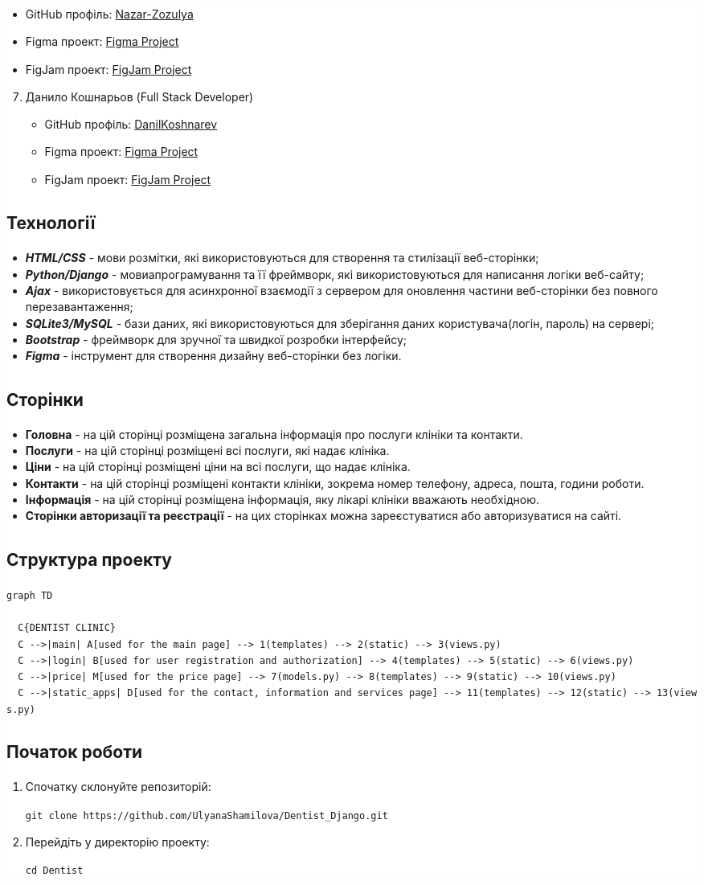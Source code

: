    - GitHub профіль: [Nazar-Zozulya](https://github.com/Nazar-Zozulya)
   
   - Figma проект: [Figma Project](https://www.figma.com/design/U7j60sky15Ah4svZ5OkjAv/%D0%97%D0%B4%D0%BE%D1%80%D0%BE%D0%B2%D0%B0-%D0%BF%D0%BE%D1%81%D0%BC%D1%96%D1%88%D0%BA%D0%B0?node-id=0-1&t=YX774ACYa85vNaU1-1)
   
   - FigJam проект: [FigJam Project](https://www.figma.com/board/t4iufr1JmRpZwJla7kyWBI/%D0%97%D0%B4%D0%BE%D1%80%D0%BE%D0%B2%D0%B0-%D0%BF%D0%BE%D1%81%D0%BC%D1%96%D1%88%D0%BA%D0%B0-FigJam?node-id=0-1&t=Bjx14rXO9EI0TqFE-1)
   
7. Данило Кошнарьов (Full Stack Developer)
   
   - GitHub профіль: [DanilKoshnarev](https://github.com/DanilKoshnarev)
   
   - Figma проект: [Figma Project](https://www.figma.com/design/YpxoSvDuPoPzSRsXEfas5p/Untitled?node-id=0-1&t=10FxvHjbiRjT482v-1)
   
   - FigJam проект: [FigJam Project](https://www.figma.com/board/qk3eLvORSrN1Bz74wG4CIR/Untitled?node-id=0-1&t=EuJST6NJS6qIhpZS-1)

## Технології

- ***HTML/CSS*** - мови розмітки, які використовуються для створення та стилізації веб-сторінки;
- ***Python/Django*** - мовиапрограмування та її фреймворк, які використовуються для написання логіки веб-сайту;
- ***Ajax*** - використовується для асинхронної взаємодії з сервером для оновлення частини веб-сторінки без повного перезавантаження;
- ***SQLite3/MySQL*** - бази даних, які використовуються для зберігання даних користувача(логін, пароль) на сервері;
- ***Bootstrap*** - фреймворк для зручної та швидкої розробки інтерфейсу;
- ***Figma*** - інструмент для створення дизайну веб-сторінки без логіки.

## Сторінки

- **Головна** - на цій сторінці розміщена загальна інформація про послуги клініки та контакти.
- **Послуги** - на цій сторінці розміщені всі послуги, які надає клініка.
- **Ціни** - на цій сторінці розміщені ціни на всі послуги, що надає клініка.
- **Контакти** - на цій сторінці розміщені контакти клініки, зокрема номер телефону, адреса, пошта, години роботи.
- **Інформація** - на цій сторінці розміщена інформація, яку лікарі клініки вважають необхідною.
- **Сторінки авторизації та реєстрації** - на цих сторінках можна зареєстуватися або авторизуватися на сайті.

## Структура проекту

```mermaid
graph TD

  C{DENTIST CLINIC}
  C -->|main| A[used for the main page] --> 1(templates) --> 2(static) --> 3(views.py)
  C -->|login| B[used for user registration and authorization] --> 4(templates) --> 5(static) --> 6(views.py)
  C -->|price| M[used for the price page] --> 7(models.py) --> 8(templates) --> 9(static) --> 10(views.py)
  C -->|static_apps| D[used for the contact, information and services page] --> 11(templates) --> 12(static) --> 13(views.py)
```
## Початок роботи
1. Спочатку склонуйте репозиторій:
   ```
   git clone https://github.com/UlyanaShamilova/Dentist_Django.git
   ```
2. Перейдіть у директорію проекту:
   ```
   cd Dentist
   ```